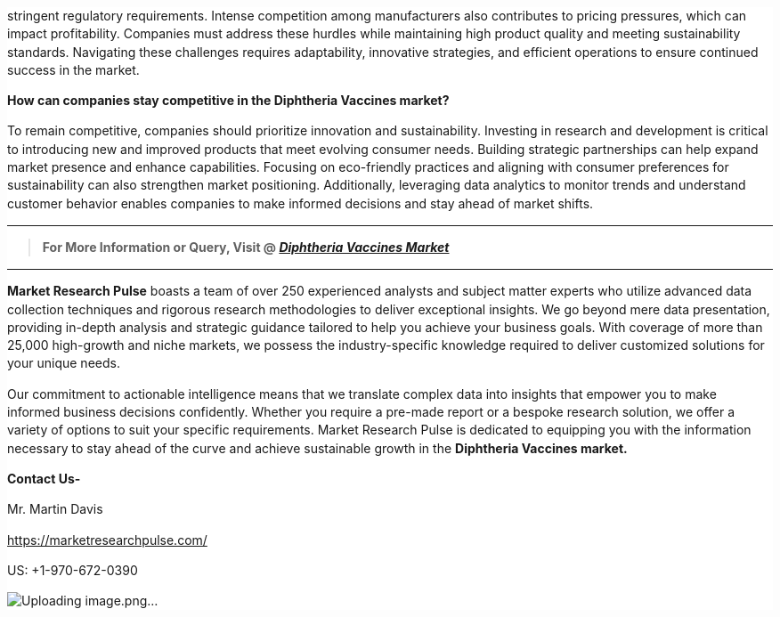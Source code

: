 stringent regulatory requirements. Intense competition among manufacturers also contributes to pricing pressures, which can impact profitability. Companies must address these hurdles while maintaining high product quality and meeting sustainability standards. Navigating these challenges requires adaptability, innovative strategies, and efficient operations to ensure continued success in the market.</p><p><strong>How can companies stay competitive in the Diphtheria Vaccines market?</strong></p><p>To remain competitive, companies should prioritize innovation and sustainability. Investing in research and development is critical to introducing new and improved products that meet evolving consumer needs. Building strategic partnerships can help expand market presence and enhance capabilities. Focusing on eco-friendly practices and aligning with consumer preferences for sustainability can also strengthen market positioning. Additionally, leveraging data analytics to monitor trends and understand customer behavior enables companies to make informed decisions and stay ahead of market shifts.</p><hr /><blockquote><p><strong>For More Information or Query, Visit @&nbsp;<em><a href="https://marketresearchpulse.com/report/125480/diphtheria-vaccines-market?utm_source=Linkedin&utm_medium=027">Diphtheria Vaccines Market</a></em></strong></p></blockquote><hr /><p><strong>Market Research Pulse</strong> boasts a team of over 250 experienced analysts and subject matter experts who utilize advanced data collection techniques and rigorous research methodologies to deliver exceptional insights. We go beyond mere data presentation, providing in-depth analysis and strategic guidance tailored to help you achieve your business goals. With coverage of more than 25,000 high-growth and niche markets, we possess the industry-specific knowledge required to deliver customized solutions for your unique needs.</p><p>Our commitment to actionable intelligence means that we translate complex data into insights that empower you to make informed business decisions confidently. Whether you require a pre-made report or a bespoke research solution, we offer a variety of options to suit your specific requirements. Market Research Pulse is dedicated to equipping you with the information necessary to stay ahead of the curve and achieve sustainable growth in the <strong>Diphtheria Vaccines market.</strong></p><p><strong>Contact Us-</strong></p><p>Mr. Martin Davis</p><p>https://marketresearchpulse.com/</p><p>US: +1-970-672-0390</p>
![Uploading image.png…]()
